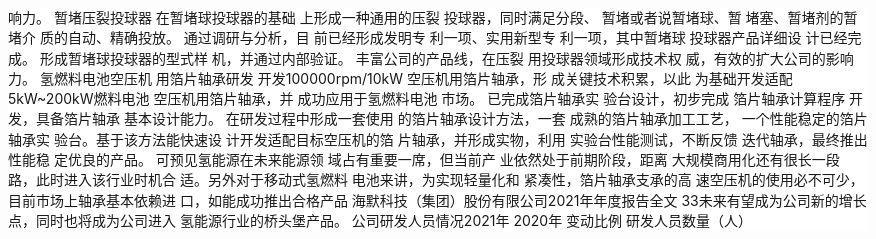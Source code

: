 响力。
暂堵压裂投球器
在暂堵球投球器的基础
上形成一种通用的压裂
投球器，同时满足分段、
暂堵或者说暂堵球、暂
堵塞、暂堵剂的暂堵介
质的自动、精确投放。
通过调研与分析，目
前已经形成发明专
利一项、实用新型专
利一项，其中暂堵球
投球器产品详细设
计已经完成。
形成暂堵球投球器的型式样
机，并通过内部验证。
丰富公司的产品线，在压裂
用投球器领域形成技术权
威，有效的扩大公司的影响
力。
氢燃料电池空压机
用箔片轴承研发
开发100000rpm/10kW
空压机用箔片轴承，形
成关键技术积累，以此
为基础开发适配
5kW~200kW燃料电池
空压机用箔片轴承，并
成功应用于氢燃料电池
市场。
已完成箔片轴承实
验台设计，初步完成
箔片轴承计算程序
开发，具备箔片轴承
基本设计能力。
在研发过程中形成一套使用
的箔片轴承设计方法，一套
成熟的箔片轴承加工工艺，
一个性能稳定的箔片轴承实
验台。基于该方法能快速设
计开发适配目标空压机的箔
片轴承，并形成实物，利用
实验台性能测试，不断反馈
迭代轴承，最终推出性能稳
定优良的产品。
可预见氢能源在未来能源领
域占有重要一席，但当前产
业依然处于前期阶段，距离
大规模商用化还有很长一段
路，此时进入该行业时机合
适。另外对于移动式氢燃料
电池来讲，为实现轻量化和
紧凑性，箔片轴承支承的高
速空压机的使用必不可少，
目前市场上轴承基本依赖进
口，如能成功推出合格产品
海默科技（集团）股份有限公司2021年年度报告全文
33未来有望成为公司新的增长
点，同时也将成为公司进入
氢能源行业的桥头堡产品。
公司研发人员情况2021年
2020年
变动比例
研发人员数量（人）